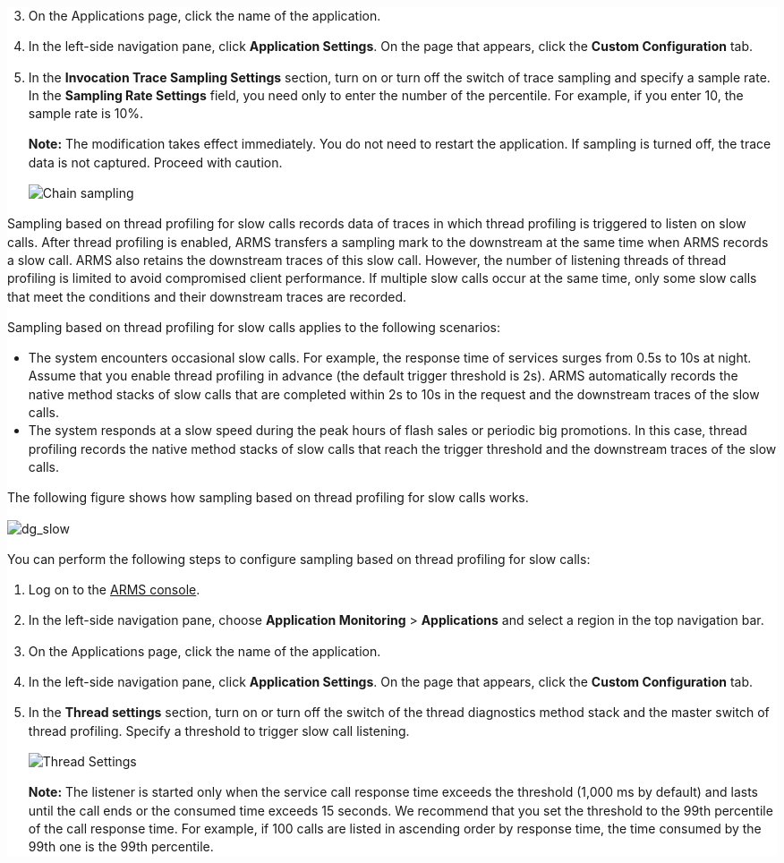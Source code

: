 3.  On the Applications page, click the name of the application.

4.  In the left-side navigation pane, click **Application Settings**. On the page that appears, click the **Custom Configuration** tab.

5.  In the **Invocation Trace Sampling Settings** section, turn on or turn off the switch of trace sampling and specify a sample rate. In the **Sampling Rate Settings** field, you need only to enter the number of the percentile. For example, if you enter 10, the sample rate is 10%.

    **Note:** The modification takes effect immediately. You do not need to restart the application. If sampling is turned off, the trace data is not captured. Proceed with caution.

    ![Chain sampling](https://static-aliyun-doc.oss-accelerate.aliyuncs.com/assets/img/en-US/9549558061/p169596.png)


Sampling based on thread profiling for slow calls records data of traces in which thread profiling is triggered to listen on slow calls. After thread profiling is enabled, ARMS transfers a sampling mark to the downstream at the same time when ARMS records a slow call. ARMS also retains the downstream traces of this slow call. However, the number of listening threads of thread profiling is limited to avoid compromised client performance. If multiple slow calls occur at the same time, only some slow calls that meet the conditions and their downstream traces are recorded.

Sampling based on thread profiling for slow calls applies to the following scenarios:

-   The system encounters occasional slow calls. For example, the response time of services surges from 0.5s to 10s at night. Assume that you enable thread profiling in advance \(the default trigger threshold is 2s\). ARMS automatically records the native method stacks of slow calls that are completed within 2s to 10s in the request and the downstream traces of the slow calls.
-   The system responds at a slow speed during the peak hours of flash sales or periodic big promotions. In this case, thread profiling records the native method stacks of slow calls that reach the trigger threshold and the downstream traces of the slow calls.

The following figure shows how sampling based on thread profiling for slow calls works.

![dg_slow](https://static-aliyun-doc.oss-accelerate.aliyuncs.com/assets/img/en-US/9867458061/p201537.png)

You can perform the following steps to configure sampling based on thread profiling for slow calls:

1.  Log on to the [ARMS console](https://arms-ap-southeast-1.console.aliyun.com/#/home).

2.  In the left-side navigation pane, choose **Application Monitoring** \> **Applications** and select a region in the top navigation bar.

3.  On the Applications page, click the name of the application.

4.  In the left-side navigation pane, click **Application Settings**. On the page that appears, click the **Custom Configuration** tab.

5.  In the **Thread settings** section, turn on or turn off the switch of the thread diagnostics method stack and the master switch of thread profiling. Specify a threshold to trigger slow call listening.

    ![Thread Settings](https://static-aliyun-doc.oss-accelerate.aliyuncs.com/assets/img/en-US/8137378061/p43185.png)

    **Note:** The listener is started only when the service call response time exceeds the threshold \(1,000 ms by default\) and lasts until the call ends or the consumed time exceeds 15 seconds. We recommend that you set the threshold to the 99th percentile of the call response time. For example, if 100 calls are listed in ascending order by response time, the time consumed by the 99th one is the 99th percentile.
